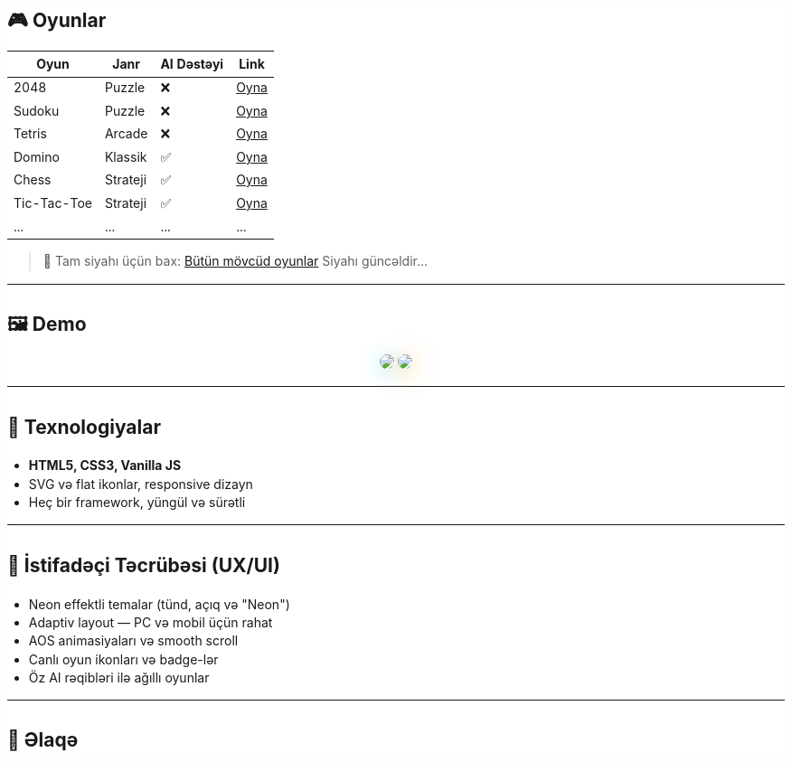 
## 🎮 Oyunlar

| Oyun              | Janr        | AI Dəstəyi | Link |
|-------------------|-------------|------------|------|
| 2048              | Puzzle      | ❌         | [Oyna](https://abbasxan.github.io/oyunlar/2048.html) |
| Sudoku            | Puzzle      | ❌         | [Oyna](https://abbasxan.github.io/oyunlar/sudoku.html) |
| Tetris            | Arcade      | ❌         | [Oyna](https://abbasxan.github.io/oyunlar/tetris.html) |
| Domino            | Klassik     | ✅         | [Oyna](https://abbasxan.github.io/oyunlar/domino.html) |
| Chess             | Strateji    | ✅         | [Oyna](https://abbasxan.github.io/oyunlar/chess.html) |
| Tic-Tac-Toe       | Strateji    | ✅         | [Oyna](https://abbasxan.github.io/oyunlar/tictactoe.html) |
| ...               | ...         | ...        | ...  |

> 📜 Tam siyahı üçün bax: [Bütün mövcüd oyunlar](https://abbasxan.github.io/oyunlar.html)
> Siyahı güncəldir...

---

## 🖼️ Demo

<div align="center">
  <img src="assets/img/preview1.png" width="320" style="border-radius:12px;box-shadow:0 4px 24px #61dafbaa;">
  <img src="assets/img/preview2.png" width="320" style="border-radius:12px;box-shadow:0 4px 24px #fbbd23aa;">
</div>

---

## 🚀 Texnologiyalar

- **HTML5, CSS3, Vanilla JS**
- SVG və flat ikonlar, responsive dizayn
- Heç bir framework, yüngül və sürətli

---

## 📱 İstifadəçi Təcrübəsi (UX/UI)

- Neon effektli temalar (tünd, açıq və "Neon")
- Adaptiv layout — PC və mobil üçün rahat
- AOS animasiyaları və smooth scroll
- Canlı oyun ikonları və badge-lər
- Öz AI rəqibləri ilə ağıllı oyunlar

---

## 🤝 Əlaqə
